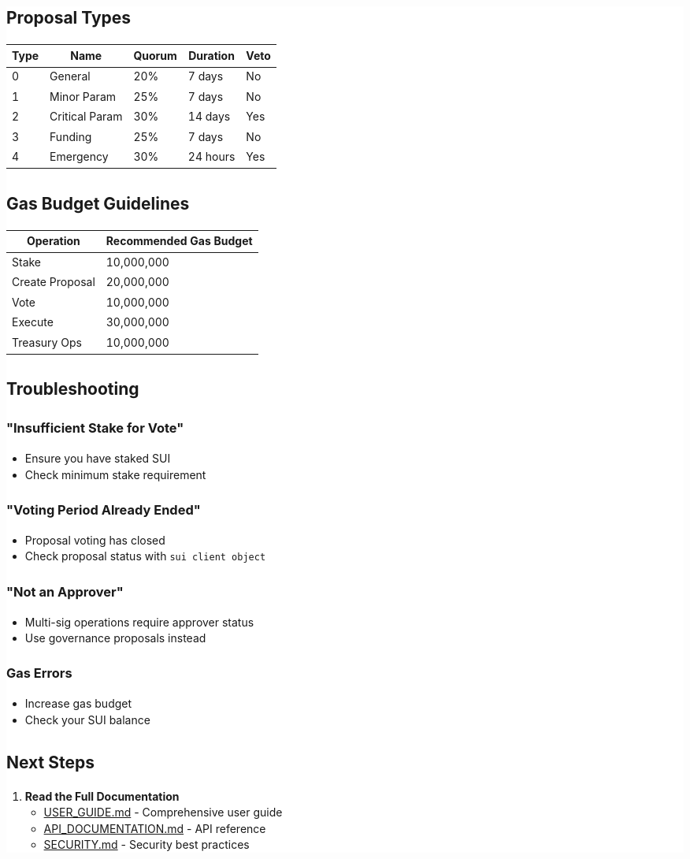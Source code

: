 ## Proposal Types

| Type | Name | Quorum | Duration | Veto |
|------|------|--------|----------|------|
| 0 | General | 20% | 7 days | No |
| 1 | Minor Param | 25% | 7 days | No |
| 2 | Critical Param | 30% | 14 days | Yes |
| 3 | Funding | 25% | 7 days | No |
| 4 | Emergency | 30% | 24 hours | Yes |

## Gas Budget Guidelines

| Operation | Recommended Gas Budget |
|-----------|----------------------|
| Stake | 10,000,000 |
| Create Proposal | 20,000,000 |
| Vote | 10,000,000 |
| Execute | 30,000,000 |
| Treasury Ops | 10,000,000 |

## Troubleshooting

### "Insufficient Stake for Vote"
- Ensure you have staked SUI
- Check minimum stake requirement

### "Voting Period Already Ended"
- Proposal voting has closed
- Check proposal status with `sui client object`

### "Not an Approver"
- Multi-sig operations require approver status
- Use governance proposals instead

### Gas Errors
- Increase gas budget
- Check your SUI balance

## Next Steps

1. **Read the Full Documentation**
   - [USER_GUIDE.md](USER_GUIDE.md) - Comprehensive user guide
   - [API_DOCUMENTATION.md](API_DOCUMENTATION.md) - API reference
   - [SECURITY.md](SECURITY.md) - Security best practices
